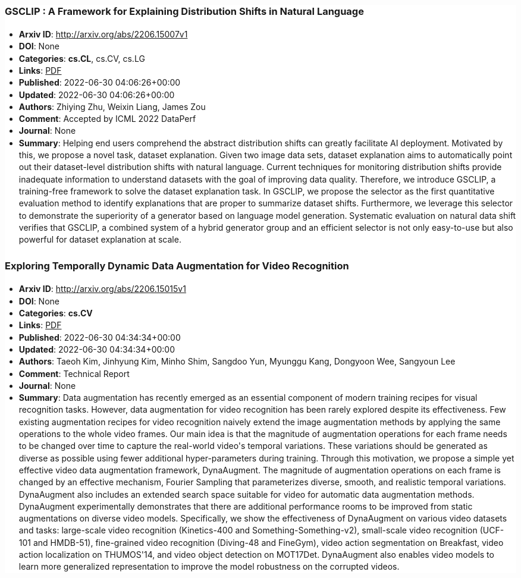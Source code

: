 

### GSCLIP : A Framework for Explaining Distribution Shifts in Natural Language
- **Arxiv ID**: http://arxiv.org/abs/2206.15007v1
- **DOI**: None
- **Categories**: **cs.CL**, cs.CV, cs.LG
- **Links**: [PDF](http://arxiv.org/pdf/2206.15007v1)
- **Published**: 2022-06-30 04:06:26+00:00
- **Updated**: 2022-06-30 04:06:26+00:00
- **Authors**: Zhiying Zhu, Weixin Liang, James Zou
- **Comment**: Accepted by ICML 2022 DataPerf
- **Journal**: None
- **Summary**: Helping end users comprehend the abstract distribution shifts can greatly facilitate AI deployment. Motivated by this, we propose a novel task, dataset explanation. Given two image data sets, dataset explanation aims to automatically point out their dataset-level distribution shifts with natural language. Current techniques for monitoring distribution shifts provide inadequate information to understand datasets with the goal of improving data quality. Therefore, we introduce GSCLIP, a training-free framework to solve the dataset explanation task. In GSCLIP, we propose the selector as the first quantitative evaluation method to identify explanations that are proper to summarize dataset shifts. Furthermore, we leverage this selector to demonstrate the superiority of a generator based on language model generation. Systematic evaluation on natural data shift verifies that GSCLIP, a combined system of a hybrid generator group and an efficient selector is not only easy-to-use but also powerful for dataset explanation at scale.



### Exploring Temporally Dynamic Data Augmentation for Video Recognition
- **Arxiv ID**: http://arxiv.org/abs/2206.15015v1
- **DOI**: None
- **Categories**: **cs.CV**
- **Links**: [PDF](http://arxiv.org/pdf/2206.15015v1)
- **Published**: 2022-06-30 04:34:34+00:00
- **Updated**: 2022-06-30 04:34:34+00:00
- **Authors**: Taeoh Kim, Jinhyung Kim, Minho Shim, Sangdoo Yun, Myunggu Kang, Dongyoon Wee, Sangyoun Lee
- **Comment**: Technical Report
- **Journal**: None
- **Summary**: Data augmentation has recently emerged as an essential component of modern training recipes for visual recognition tasks. However, data augmentation for video recognition has been rarely explored despite its effectiveness. Few existing augmentation recipes for video recognition naively extend the image augmentation methods by applying the same operations to the whole video frames. Our main idea is that the magnitude of augmentation operations for each frame needs to be changed over time to capture the real-world video's temporal variations. These variations should be generated as diverse as possible using fewer additional hyper-parameters during training. Through this motivation, we propose a simple yet effective video data augmentation framework, DynaAugment. The magnitude of augmentation operations on each frame is changed by an effective mechanism, Fourier Sampling that parameterizes diverse, smooth, and realistic temporal variations. DynaAugment also includes an extended search space suitable for video for automatic data augmentation methods. DynaAugment experimentally demonstrates that there are additional performance rooms to be improved from static augmentations on diverse video models. Specifically, we show the effectiveness of DynaAugment on various video datasets and tasks: large-scale video recognition (Kinetics-400 and Something-Something-v2), small-scale video recognition (UCF- 101 and HMDB-51), fine-grained video recognition (Diving-48 and FineGym), video action segmentation on Breakfast, video action localization on THUMOS'14, and video object detection on MOT17Det. DynaAugment also enables video models to learn more generalized representation to improve the model robustness on the corrupted videos.
